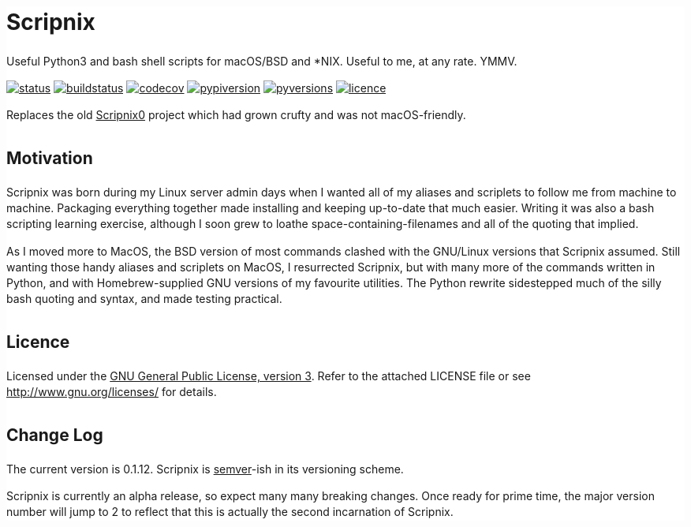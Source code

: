 # Scripnix
Useful Python3 and bash shell scripts for macOS/BSD and \*NIX. Useful to me, at any rate. YMMV.

[![status](https://img.shields.io/pypi/status/Scripnix.svg)](https://pypi.python.org/pypi/Scripnix/)
[![buildstatus](https://travis-ci.org/yukondude/Scripnix.svg?branch=master)](https://travis-ci.org/yukondude/Scripnix)
[![codecov](https://codecov.io/gh/yukondude/Scripnix/branch/master/graph/badge.svg)](https://codecov.io/gh/yukondude/Scripnix)
[![pypiversion](https://img.shields.io/pypi/v/Scripnix.svg)](https://pypi.python.org/pypi/Scripnix/)
[![pyversions](https://img.shields.io/pypi/pyversions/Scripnix.svg)](https://pypi.python.org/pypi/Scripnix/)
[![licence](https://img.shields.io/pypi/l/Scripnix.svg)](https://www.gnu.org/licenses/gpl-3.0.en.html)

Replaces the old [Scripnix0](https://github.com/yukondude/Scripnix0) project which had grown crufty and was not macOS-friendly.

## Motivation

Scripnix was born during my Linux server admin days when I wanted all of my aliases and scriplets to follow me from machine to machine.
Packaging everything together made installing and keeping up-to-date that much easier.
Writing it was also a bash scripting learning exercise, although I soon grew to loathe space-containing-filenames and all of the quoting that
implied.

As I moved more to MacOS, the BSD version of most commands clashed with the GNU/Linux versions that Scripnix assumed.
Still wanting those handy aliases and scriplets on MacOS, I resurrected Scripnix, but with many more of the commands written in Python, and
with Homebrew-supplied GNU versions of my favourite utilities.
The Python rewrite sidestepped much of the silly bash quoting and syntax, and made testing practical.

## Licence

Licensed under the [GNU General Public License, version 3](https://www.gnu.org/licenses/gpl-3.0.en.html).
Refer to the attached LICENSE file or see <http://www.gnu.org/licenses/> for details.

## Change Log

The current version is 0.1.12.
Scripnix is [semver](http://semver.org/)-ish in its versioning scheme.

Scripnix is currently an alpha release, so expect many many breaking changes.
Once ready for prime time, the major version number will jump to 2 to reflect that this is actually the second incarnation of Scripnix.
